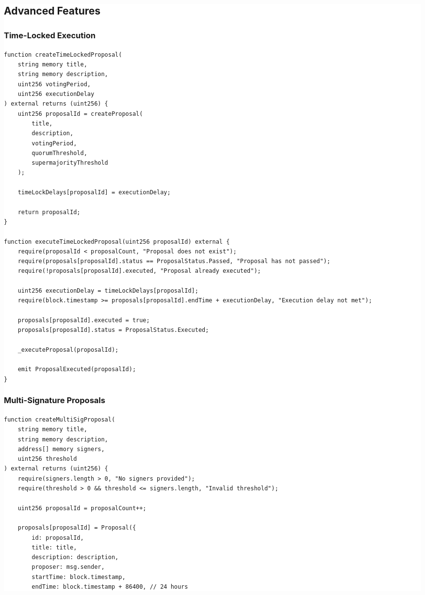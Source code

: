 ## Advanced Features

### Time-Locked Execution

```solidity
function createTimeLockedProposal(
    string memory title,
    string memory description,
    uint256 votingPeriod,
    uint256 executionDelay
) external returns (uint256) {
    uint256 proposalId = createProposal(
        title,
        description,
        votingPeriod,
        quorumThreshold,
        supermajorityThreshold
    );
    
    timeLockDelays[proposalId] = executionDelay;
    
    return proposalId;
}

function executeTimeLockedProposal(uint256 proposalId) external {
    require(proposalId < proposalCount, "Proposal does not exist");
    require(proposals[proposalId].status == ProposalStatus.Passed, "Proposal has not passed");
    require(!proposals[proposalId].executed, "Proposal already executed");
    
    uint256 executionDelay = timeLockDelays[proposalId];
    require(block.timestamp >= proposals[proposalId].endTime + executionDelay, "Execution delay not met");
    
    proposals[proposalId].executed = true;
    proposals[proposalId].status = ProposalStatus.Executed;
    
    _executeProposal(proposalId);
    
    emit ProposalExecuted(proposalId);
}
```

### Multi-Signature Proposals

```solidity
function createMultiSigProposal(
    string memory title,
    string memory description,
    address[] memory signers,
    uint256 threshold
) external returns (uint256) {
    require(signers.length > 0, "No signers provided");
    require(threshold > 0 && threshold <= signers.length, "Invalid threshold");
    
    uint256 proposalId = proposalCount++;
    
    proposals[proposalId] = Proposal({
        id: proposalId,
        title: title,
        description: description,
        proposer: msg.sender,
        startTime: block.timestamp,
        endTime: block.timestamp + 86400, // 24 hours
```